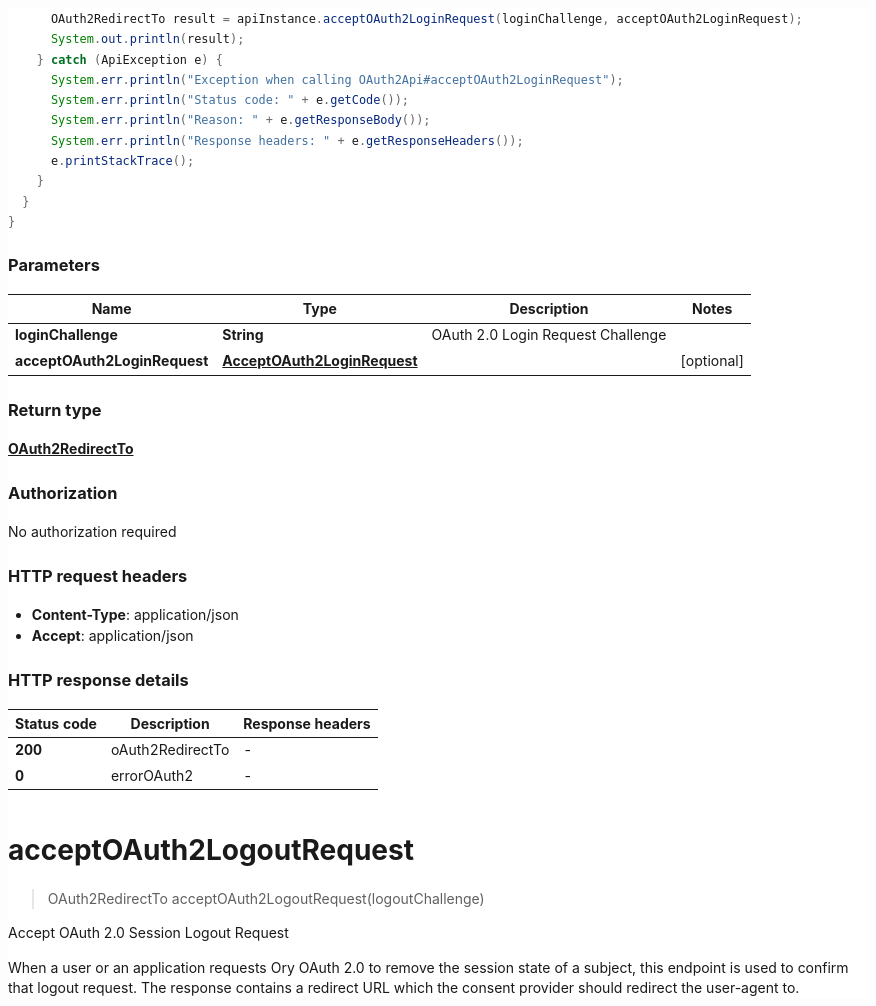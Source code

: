 ```java
      OAuth2RedirectTo result = apiInstance.acceptOAuth2LoginRequest(loginChallenge, acceptOAuth2LoginRequest);
      System.out.println(result);
    } catch (ApiException e) {
      System.err.println("Exception when calling OAuth2Api#acceptOAuth2LoginRequest");
      System.err.println("Status code: " + e.getCode());
      System.err.println("Reason: " + e.getResponseBody());
      System.err.println("Response headers: " + e.getResponseHeaders());
      e.printStackTrace();
    }
  }
}
```

### Parameters

| Name | Type | Description  | Notes |
|------------- | ------------- | ------------- | -------------|
| **loginChallenge** | **String**| OAuth 2.0 Login Request Challenge | |
| **acceptOAuth2LoginRequest** | [**AcceptOAuth2LoginRequest**](AcceptOAuth2LoginRequest.md)|  | [optional] |

### Return type

[**OAuth2RedirectTo**](OAuth2RedirectTo.md)

### Authorization

No authorization required

### HTTP request headers

 - **Content-Type**: application/json
 - **Accept**: application/json

### HTTP response details
| Status code | Description | Response headers |
|-------------|-------------|------------------|
| **200** | oAuth2RedirectTo |  -  |
| **0** | errorOAuth2 |  -  |

<a name="acceptOAuth2LogoutRequest"></a>
# **acceptOAuth2LogoutRequest**
> OAuth2RedirectTo acceptOAuth2LogoutRequest(logoutChallenge)

Accept OAuth 2.0 Session Logout Request

When a user or an application requests Ory OAuth 2.0 to remove the session state of a subject, this endpoint is used to confirm that logout request.  The response contains a redirect URL which the consent provider should redirect the user-agent to.

